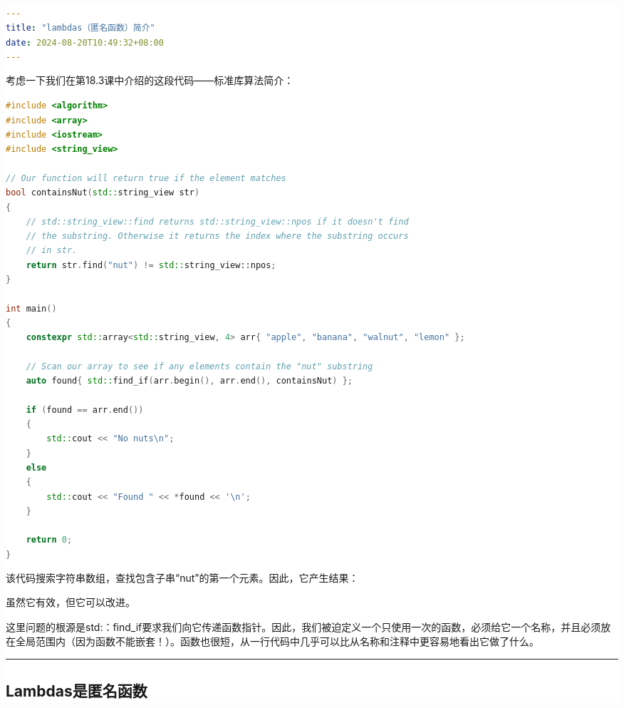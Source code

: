 ```yaml
---
title: "lambdas（匿名函数）简介"
date: 2024-08-20T10:49:32+08:00
---
```


考虑一下我们在第18.3课中介绍的这段代码——标准库算法简介：

```C++
#include <algorithm>
#include <array>
#include <iostream>
#include <string_view>

// Our function will return true if the element matches
bool containsNut(std::string_view str)
{
    // std::string_view::find returns std::string_view::npos if it doesn't find
    // the substring. Otherwise it returns the index where the substring occurs
    // in str.
    return str.find("nut") != std::string_view::npos;
}

int main()
{
    constexpr std::array<std::string_view, 4> arr{ "apple", "banana", "walnut", "lemon" };

    // Scan our array to see if any elements contain the "nut" substring
    auto found{ std::find_if(arr.begin(), arr.end(), containsNut) };

    if (found == arr.end())
    {
        std::cout << "No nuts\n";
    }
    else
    {
        std::cout << "Found " << *found << '\n';
    }

    return 0;
}
```

该代码搜索字符串数组，查找包含子串“nut”的第一个元素。因此，它产生结果：

虽然它有效，但它可以改进。

这里问题的根源是std:：find_if要求我们向它传递函数指针。因此，我们被迫定义一个只使用一次的函数，必须给它一个名称，并且必须放在全局范围内（因为函数不能嵌套！）。函数也很短，从一行代码中几乎可以比从名称和注释中更容易地看出它做了什么。

***
## Lambdas是匿名函数
